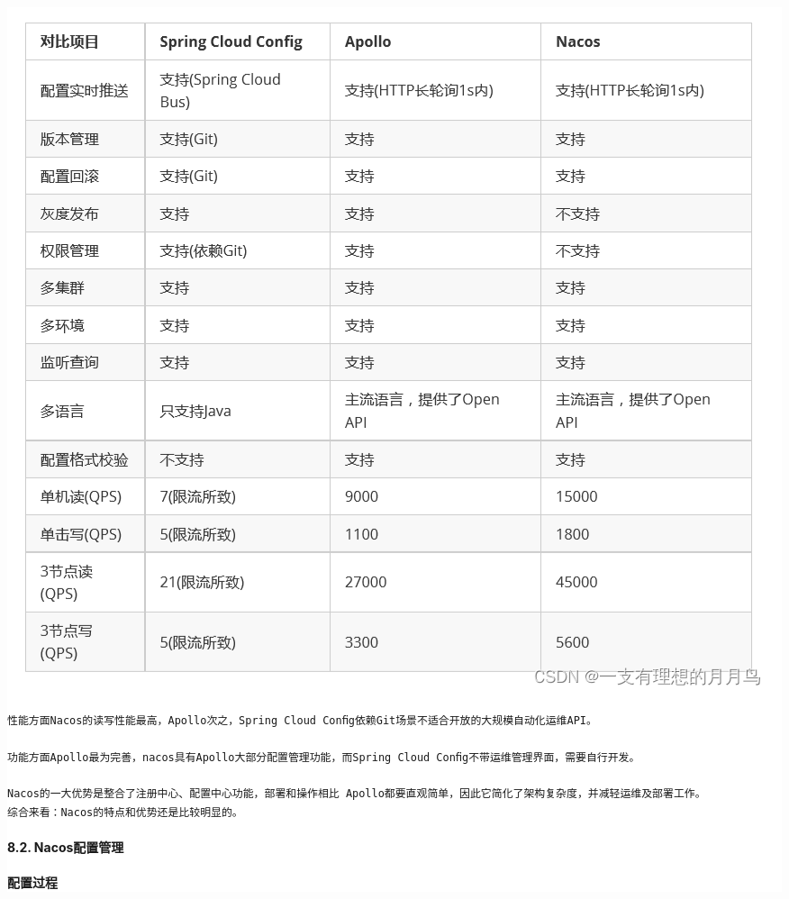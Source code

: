 ![](图片/配置中心对比.png)

```
性能方面Nacos的读写性能最高，Apollo次之，Spring Cloud Conﬁg依赖Git场景不适合开放的大规模自动化运维API。

功能方面Apollo最为完善，nacos具有Apollo大部分配置管理功能，而Spring Cloud Conﬁg不带运维管理界面，需要自行开发。

Nacos的一大优势是整合了注册中心、配置中心功能，部署和操作相比 Apollo都要直观简单，因此它简化了架构复杂度，并减轻运维及部署工作。
综合来看：Nacos的特点和优势还是比较明显的。
```

#### 8.2. Nacos配置管理

**配置过程**
